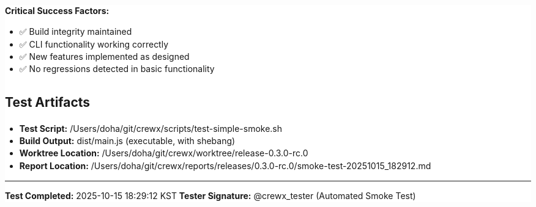 **Critical Success Factors:**
- ✅ Build integrity maintained
- ✅ CLI functionality working correctly
- ✅ New features implemented as designed
- ✅ No regressions detected in basic functionality

## Test Artifacts

- **Test Script:** /Users/doha/git/crewx/scripts/test-simple-smoke.sh
- **Build Output:** dist/main.js (executable, with shebang)
- **Worktree Location:** /Users/doha/git/crewx/worktree/release-0.3.0-rc.0
- **Report Location:** /Users/doha/git/crewx/reports/releases/0.3.0-rc.0/smoke-test-20251015_182912.md

---

**Test Completed:** 2025-10-15 18:29:12 KST
**Tester Signature:** @crewx_tester (Automated Smoke Test)
